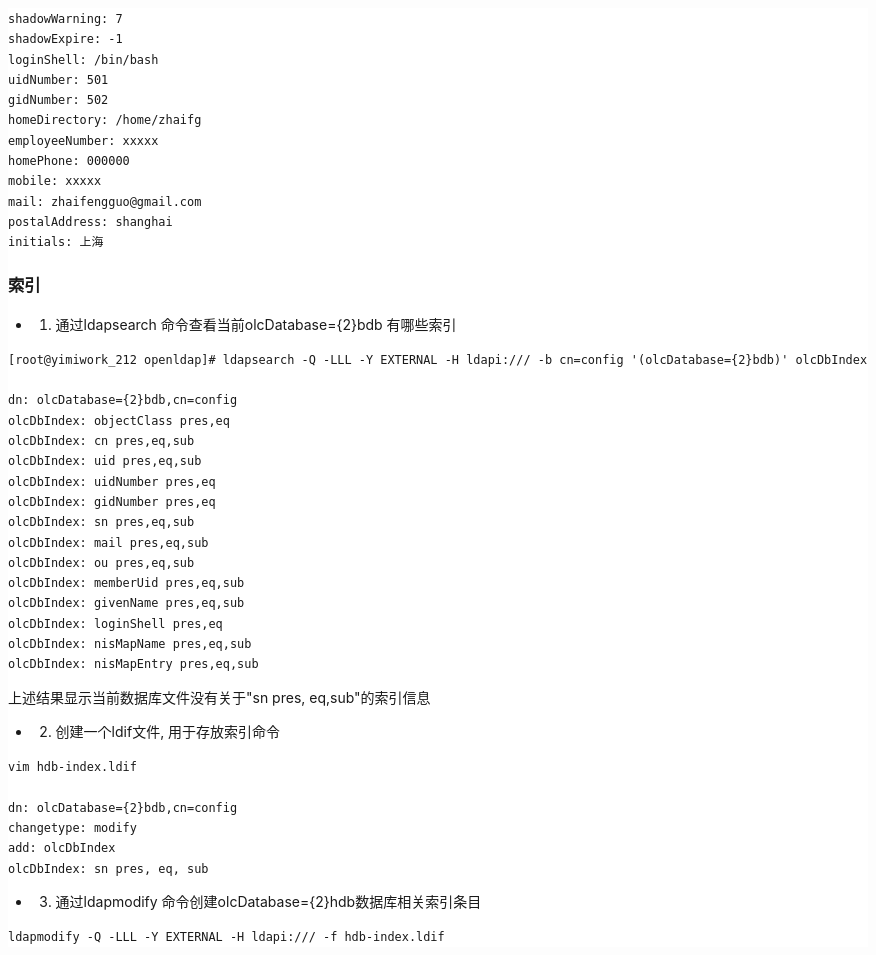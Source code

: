 ```
shadowWarning: 7
shadowExpire: -1
loginShell: /bin/bash
uidNumber: 501
gidNumber: 502
homeDirectory: /home/zhaifg
employeeNumber: xxxxx
homePhone: 000000
mobile: xxxxx
mail: zhaifengguo@gmail.com
postalAddress: shanghai
initials: 上海
```

### 索引

* 1) 通过ldapsearch 命令查看当前olcDatabase={2}bdb 有哪些索引
```
[root@yimiwork_212 openldap]# ldapsearch -Q -LLL -Y EXTERNAL -H ldapi:/// -b cn=config '(olcDatabase={2}bdb)' olcDbIndex

dn: olcDatabase={2}bdb,cn=config
olcDbIndex: objectClass pres,eq
olcDbIndex: cn pres,eq,sub
olcDbIndex: uid pres,eq,sub
olcDbIndex: uidNumber pres,eq
olcDbIndex: gidNumber pres,eq
olcDbIndex: sn pres,eq,sub
olcDbIndex: mail pres,eq,sub
olcDbIndex: ou pres,eq,sub
olcDbIndex: memberUid pres,eq,sub
olcDbIndex: givenName pres,eq,sub
olcDbIndex: loginShell pres,eq
olcDbIndex: nisMapName pres,eq,sub
olcDbIndex: nisMapEntry pres,eq,sub
```
上述结果显示当前数据库文件没有关于"sn pres, eq,sub"的索引信息

* 2) 创建一个ldif文件, 用于存放索引命令
```
vim hdb-index.ldif

dn: olcDatabase={2}bdb,cn=config
changetype: modify
add: olcDbIndex
olcDbIndex: sn pres, eq, sub
```

* 3) 通过ldapmodify 命令创建olcDatabase={2}hdb数据库相关索引条目
```
ldapmodify -Q -LLL -Y EXTERNAL -H ldapi:/// -f hdb-index.ldif
```
